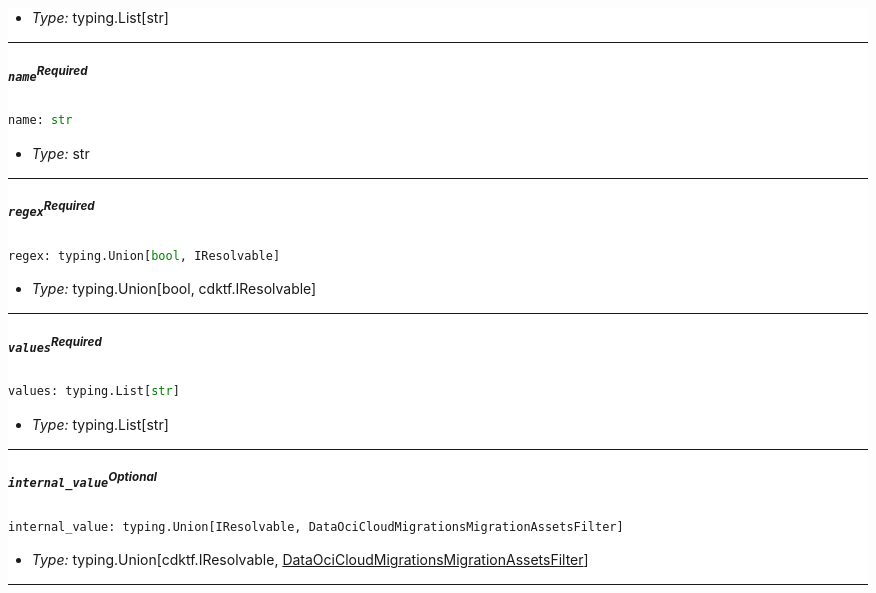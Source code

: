 - *Type:* typing.List[str]

---

##### `name`<sup>Required</sup> <a name="name" id="rhizo-co-terraform-provider-oci.dataOciCloudMigrationsMigrationAssets.DataOciCloudMigrationsMigrationAssetsFilterOutputReference.property.name"></a>

```python
name: str
```

- *Type:* str

---

##### `regex`<sup>Required</sup> <a name="regex" id="rhizo-co-terraform-provider-oci.dataOciCloudMigrationsMigrationAssets.DataOciCloudMigrationsMigrationAssetsFilterOutputReference.property.regex"></a>

```python
regex: typing.Union[bool, IResolvable]
```

- *Type:* typing.Union[bool, cdktf.IResolvable]

---

##### `values`<sup>Required</sup> <a name="values" id="rhizo-co-terraform-provider-oci.dataOciCloudMigrationsMigrationAssets.DataOciCloudMigrationsMigrationAssetsFilterOutputReference.property.values"></a>

```python
values: typing.List[str]
```

- *Type:* typing.List[str]

---

##### `internal_value`<sup>Optional</sup> <a name="internal_value" id="rhizo-co-terraform-provider-oci.dataOciCloudMigrationsMigrationAssets.DataOciCloudMigrationsMigrationAssetsFilterOutputReference.property.internalValue"></a>

```python
internal_value: typing.Union[IResolvable, DataOciCloudMigrationsMigrationAssetsFilter]
```

- *Type:* typing.Union[cdktf.IResolvable, <a href="#rhizo-co-terraform-provider-oci.dataOciCloudMigrationsMigrationAssets.DataOciCloudMigrationsMigrationAssetsFilter">DataOciCloudMigrationsMigrationAssetsFilter</a>]

---

